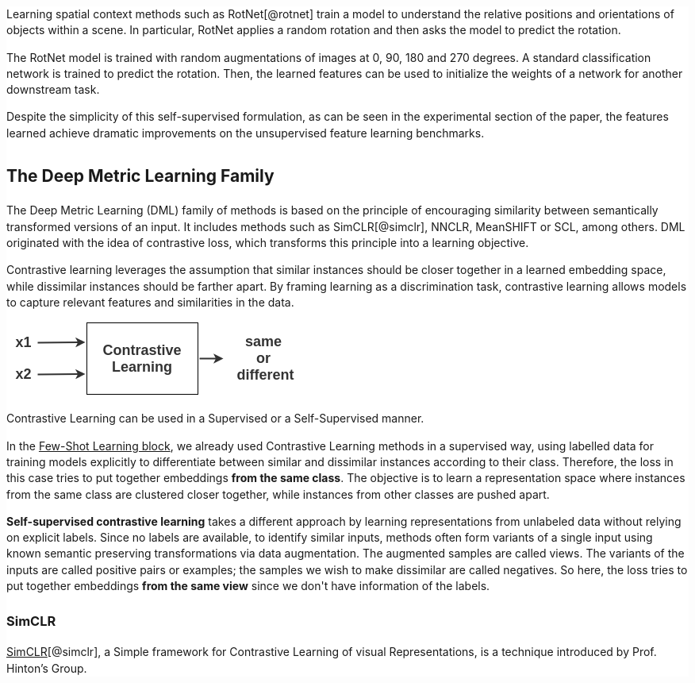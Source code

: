 Learning spatial context methods such as RotNet[@rotnet] train a model to understand the relative positions and orientations of objects within a scene. In particular, RotNet applies a random rotation and then asks the model to predict the rotation.

The RotNet model is trained with random augmentations of images at 0, 90, 180 and 270 degrees. A standard  classification network is trained to predict the rotation. Then, the learned features can be used to initialize the weights of a network for another downstream task. 

Despite the simplicity of this self-supervised formulation, as can be seen in the experimental section of the paper, the features learned achieve dramatic improvements on the unsupervised feature learning benchmarks.





## The Deep Metric Learning Family

The Deep Metric Learning (DML) family of methods is based on the principle of encouraging similarity between semantically transformed versions of an input. It includes methods such as SimCLR[@simclr], NNCLR, MeanSHIFT or SCL, among others. DML originated with the idea of contrastive loss, which transforms this principle into a learning objective. 

Contrastive learning leverages the assumption that similar instances should be closer together in a learned embedding space, while dissimilar instances should be farther apart. By framing learning as a discrimination task, contrastive learning allows models to capture relevant features and similarities in the data.

![Contrastive Learning](images/ssl/cl.png)

Contrastive Learning can be used in a Supervised or a Self-Supervised manner. 

In the [Few-Shot Learning block](https://pertusa.github.io/ap/fsl/), we already used Contrastive Learning methods in a supervised way, using labelled data for training models explicitly to differentiate between similar and dissimilar instances according to their class. Therefore, the loss in this case tries to put together embeddings **from the same class**. The objective is to learn a representation space where instances from the same class are clustered closer together, while instances from other classes are pushed apart.

**Self-supervised contrastive learning**  takes a different approach by learning representations from unlabeled data without relying on explicit labels. Since no labels are available, to identify similar inputs, methods often form variants of a single input using known semantic preserving transformations via data augmentation.  The augmented samples are called views. The variants of the inputs are called positive pairs or examples; the samples we wish to make dissimilar are called negatives. So here, the loss tries to put together embeddings **from the same view** since we don't have information of the labels.

### SimCLR

[SimCLR](http://proceedings.mlr.press/v119/chen20j/chen20j.pdf)[@simclr], a Simple framework for Contrastive Learning of visual Representations, is a technique introduced by Prof. Hinton’s Group.
